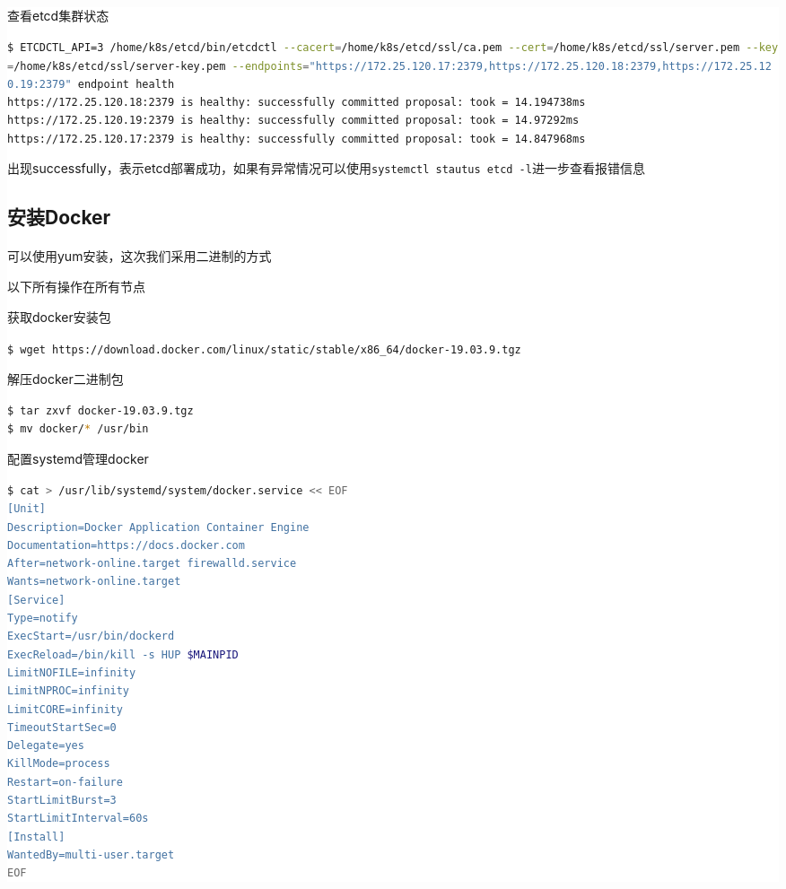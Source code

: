 查看etcd集群状态

```bash
$ ETCDCTL_API=3 /home/k8s/etcd/bin/etcdctl --cacert=/home/k8s/etcd/ssl/ca.pem --cert=/home/k8s/etcd/ssl/server.pem --key=/home/k8s/etcd/ssl/server-key.pem --endpoints="https://172.25.120.17:2379,https://172.25.120.18:2379,https://172.25.120.19:2379" endpoint health
https://172.25.120.18:2379 is healthy: successfully committed proposal: took = 14.194738ms
https://172.25.120.19:2379 is healthy: successfully committed proposal: took = 14.97292ms
https://172.25.120.17:2379 is healthy: successfully committed proposal: took = 14.847968ms
```

出现successfully，表示etcd部署成功，如果有异常情况可以使用`systemctl stautus etcd -l`进一步查看报错信息

## 安装Docker

可以使用yum安装，这次我们采用二进制的方式

以下所有操作在所有节点

获取docker安装包

```bash
$ wget https://download.docker.com/linux/static/stable/x86_64/docker-19.03.9.tgz
```

解压docker二进制包

```bash
$ tar zxvf docker-19.03.9.tgz
$ mv docker/* /usr/bin
```

配置systemd管理docker

```bash
$ cat > /usr/lib/systemd/system/docker.service << EOF
[Unit]
Description=Docker Application Container Engine
Documentation=https://docs.docker.com
After=network-online.target firewalld.service
Wants=network-online.target
[Service]
Type=notify
ExecStart=/usr/bin/dockerd
ExecReload=/bin/kill -s HUP $MAINPID
LimitNOFILE=infinity
LimitNPROC=infinity
LimitCORE=infinity
TimeoutStartSec=0
Delegate=yes
KillMode=process
Restart=on-failure
StartLimitBurst=3
StartLimitInterval=60s
[Install]
WantedBy=multi-user.target
EOF
```
